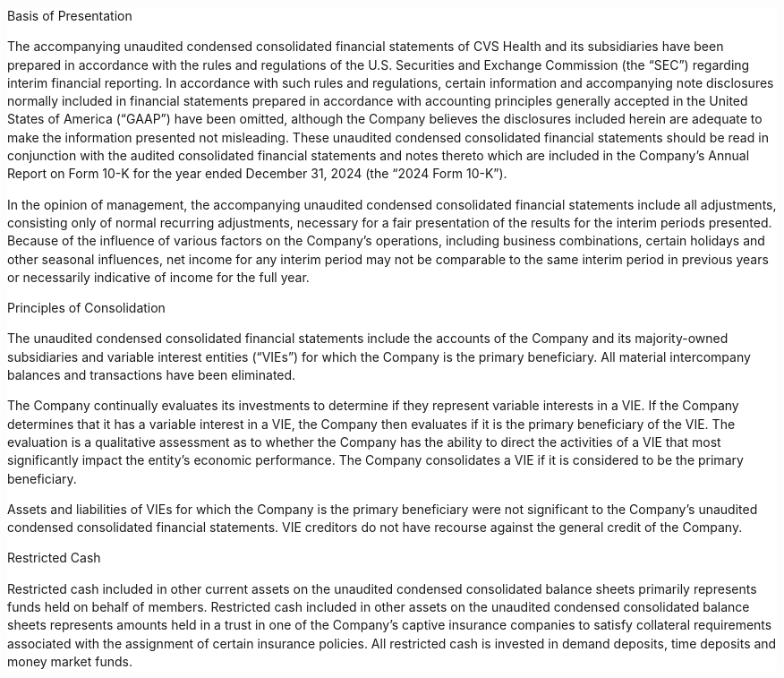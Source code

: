   

Basis of Presentation

  

The accompanying unaudited condensed consolidated financial statements of CVS Health and its subsidiaries have been prepared in accordance with the rules and regulations of the U.S. Securities and Exchange Commission (the “SEC”) regarding interim financial reporting. In accordance with such rules and regulations, certain information and accompanying note disclosures normally included in financial statements prepared in accordance with accounting principles generally accepted in the United States of America (“GAAP”) have been omitted, although the Company believes the disclosures included herein are adequate to make the information presented not misleading. These unaudited condensed consolidated financial statements should be read in conjunction with the audited consolidated financial statements and notes thereto which are included in the Company’s Annual Report on Form 10-K for the year ended December 31, 2024 (the “2024 Form 10-K”). 

In the opinion of management, the accompanying unaudited condensed consolidated financial statements include all adjustments, consisting only of normal recurring adjustments, necessary for a fair presentation of the results for the interim periods presented. Because of the influence of various factors on the Company’s operations, including business combinations, certain holidays and other seasonal influences, net income for any interim period may not be comparable to the same interim period in previous years or necessarily indicative of income for the full year.

  

Principles of Consolidation

  

The unaudited condensed consolidated financial statements include the accounts of the Company and its majority-owned subsidiaries and variable interest entities (“VIEs”) for which the Company is the primary beneficiary. All material intercompany balances and transactions have been eliminated.

The Company continually evaluates its investments to determine if they represent variable interests in a VIE. If the Company determines that it has a variable interest in a VIE, the Company then evaluates if it is the primary beneficiary of the VIE. The evaluation is a qualitative assessment as to whether the Company has the ability to direct the activities of a VIE that most significantly impact the entity’s economic performance. The Company consolidates a VIE if it is considered to be the primary beneficiary.

  

Assets and liabilities of VIEs for which the Company is the primary beneficiary were not significant to the Company’s unaudited condensed consolidated financial statements. VIE creditors do not have recourse against the general credit of the Company.

  

Restricted Cash

  

Restricted cash included in other current assets on the unaudited condensed consolidated balance sheets primarily represents funds held on behalf of members. Restricted cash included in other assets on the unaudited condensed consolidated balance sheets represents amounts held in a trust in one of the Company’s captive insurance companies to satisfy collateral requirements associated with the assignment of certain insurance policies. All restricted cash is invested in demand deposits, time deposits and money market funds.

  

